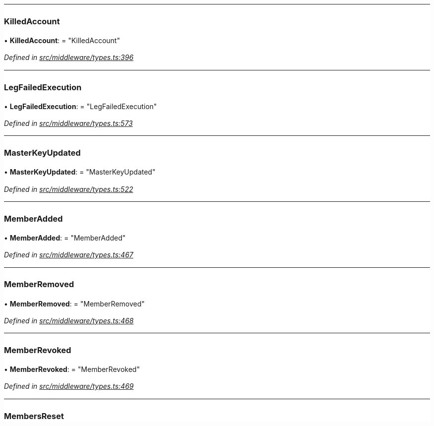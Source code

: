 ___

###  KilledAccount

• **KilledAccount**: = "KilledAccount"

*Defined in [src/middleware/types.ts:396](https://github.com/PolymathNetwork/polymesh-sdk/blob/7e9a732/src/middleware/types.ts#L396)*

___

###  LegFailedExecution

• **LegFailedExecution**: = "LegFailedExecution"

*Defined in [src/middleware/types.ts:573](https://github.com/PolymathNetwork/polymesh-sdk/blob/7e9a732/src/middleware/types.ts#L573)*

___

###  MasterKeyUpdated

• **MasterKeyUpdated**: = "MasterKeyUpdated"

*Defined in [src/middleware/types.ts:522](https://github.com/PolymathNetwork/polymesh-sdk/blob/7e9a732/src/middleware/types.ts#L522)*

___

###  MemberAdded

• **MemberAdded**: = "MemberAdded"

*Defined in [src/middleware/types.ts:467](https://github.com/PolymathNetwork/polymesh-sdk/blob/7e9a732/src/middleware/types.ts#L467)*

___

###  MemberRemoved

• **MemberRemoved**: = "MemberRemoved"

*Defined in [src/middleware/types.ts:468](https://github.com/PolymathNetwork/polymesh-sdk/blob/7e9a732/src/middleware/types.ts#L468)*

___

###  MemberRevoked

• **MemberRevoked**: = "MemberRevoked"

*Defined in [src/middleware/types.ts:469](https://github.com/PolymathNetwork/polymesh-sdk/blob/7e9a732/src/middleware/types.ts#L469)*

___

###  MembersReset
